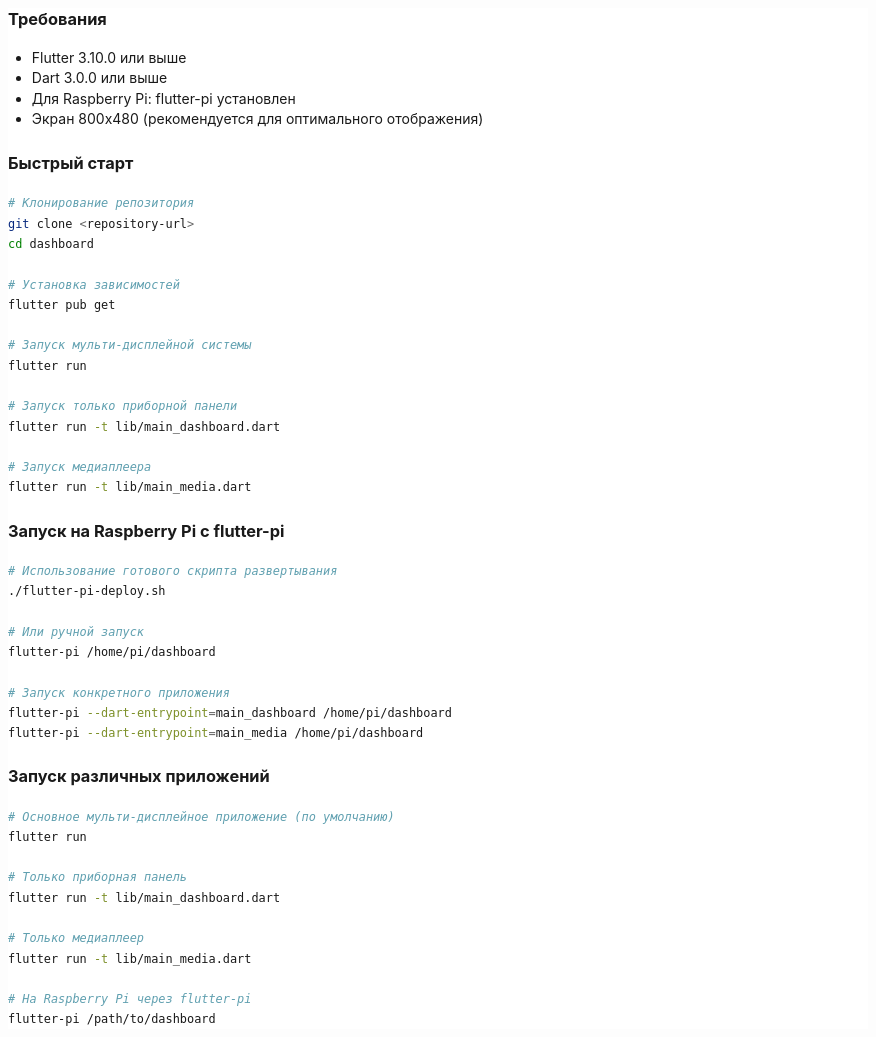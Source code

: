 ### Требования
- Flutter 3.10.0 или выше
- Dart 3.0.0 или выше
- Для Raspberry Pi: flutter-pi установлен
- Экран 800x480 (рекомендуется для оптимального отображения)

### Быстрый старт
```bash
# Клонирование репозитория
git clone <repository-url>
cd dashboard

# Установка зависимостей
flutter pub get

# Запуск мульти-дисплейной системы
flutter run

# Запуск только приборной панели
flutter run -t lib/main_dashboard.dart

# Запуск медиаплеера
flutter run -t lib/main_media.dart
```

### Запуск на Raspberry Pi с flutter-pi
```bash
# Использование готового скрипта развертывания
./flutter-pi-deploy.sh

# Или ручной запуск
flutter-pi /home/pi/dashboard

# Запуск конкретного приложения
flutter-pi --dart-entrypoint=main_dashboard /home/pi/dashboard
flutter-pi --dart-entrypoint=main_media /home/pi/dashboard
```

### Запуск различных приложений
```bash
# Основное мульти-дисплейное приложение (по умолчанию)
flutter run

# Только приборная панель
flutter run -t lib/main_dashboard.dart

# Только медиаплеер
flutter run -t lib/main_media.dart

# На Raspberry Pi через flutter-pi
flutter-pi /path/to/dashboard
```
